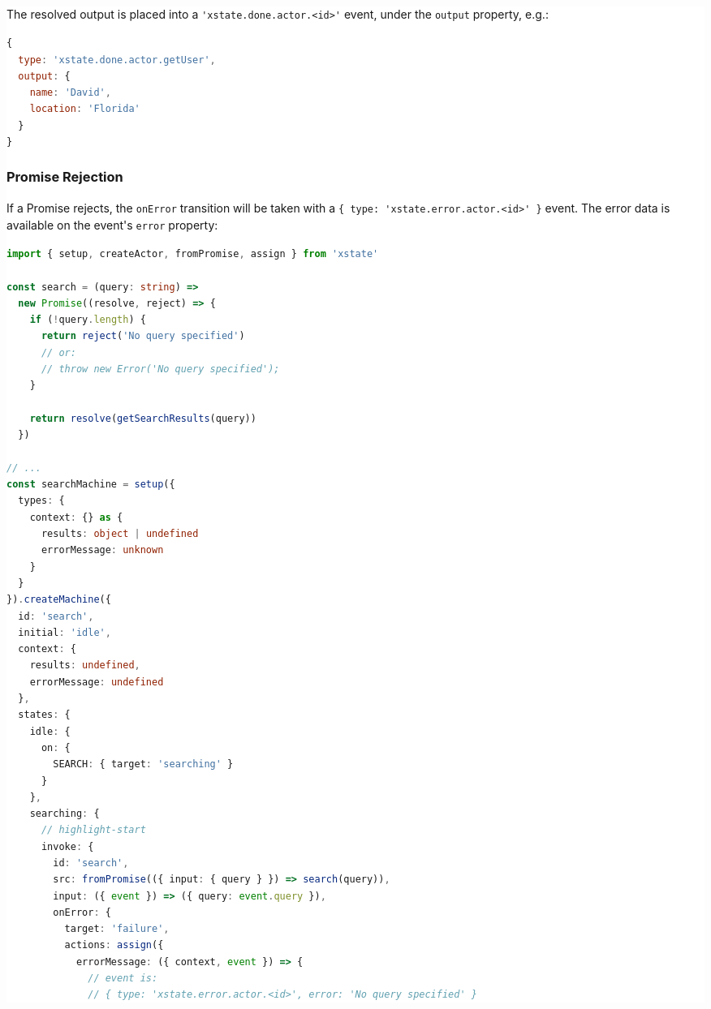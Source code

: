 The resolved output is placed into a `'xstate.done.actor.<id>'` event, under the `output` property, e.g.:

```js
{
  type: 'xstate.done.actor.getUser',
  output: {
    name: 'David',
    location: 'Florida'
  }
}
```

### Promise Rejection

If a Promise rejects, the `onError` transition will be taken with a `{ type: 'xstate.error.actor.<id>' }` event. The error data is available on the event's `error` property:

```ts
import { setup, createActor, fromPromise, assign } from 'xstate'

const search = (query: string) =>
  new Promise((resolve, reject) => {
    if (!query.length) {
      return reject('No query specified')
      // or:
      // throw new Error('No query specified');
    }

    return resolve(getSearchResults(query))
  })

// ...
const searchMachine = setup({
  types: {
    context: {} as {
      results: object | undefined
      errorMessage: unknown
    }
  }
}).createMachine({
  id: 'search',
  initial: 'idle',
  context: {
    results: undefined,
    errorMessage: undefined
  },
  states: {
    idle: {
      on: {
        SEARCH: { target: 'searching' }
      }
    },
    searching: {
      // highlight-start
      invoke: {
        id: 'search',
        src: fromPromise(({ input: { query } }) => search(query)),
        input: ({ event }) => ({ query: event.query }),
        onError: {
          target: 'failure',
          actions: assign({
            errorMessage: ({ context, event }) => {
              // event is:
              // { type: 'xstate.error.actor.<id>', error: 'No query specified' }
```